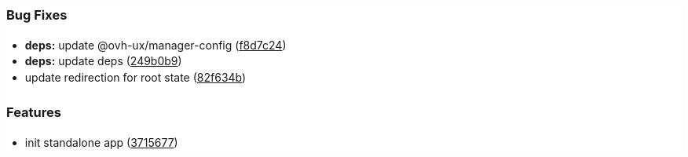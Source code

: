 
### Bug Fixes

* **deps:** update @ovh-ux/manager-config ([f8d7c24](https://github.com/ovh/manager/commit/f8d7c2469e5151d39fa73a2d064c8673835e11e9))
* **deps:** update deps ([249b0b9](https://github.com/ovh/manager/commit/249b0b9315b8cab1550b6d529dd56986a8176b1b))
* update redirection for root state ([82f634b](https://github.com/ovh/manager/commit/82f634b03bd7ca08a6eaaff815f7059f31b1e77f))


### Features

* init standalone app ([3715677](https://github.com/ovh/manager/commit/371567714da9407f17a6c1f4174cb04f5df1541c))

